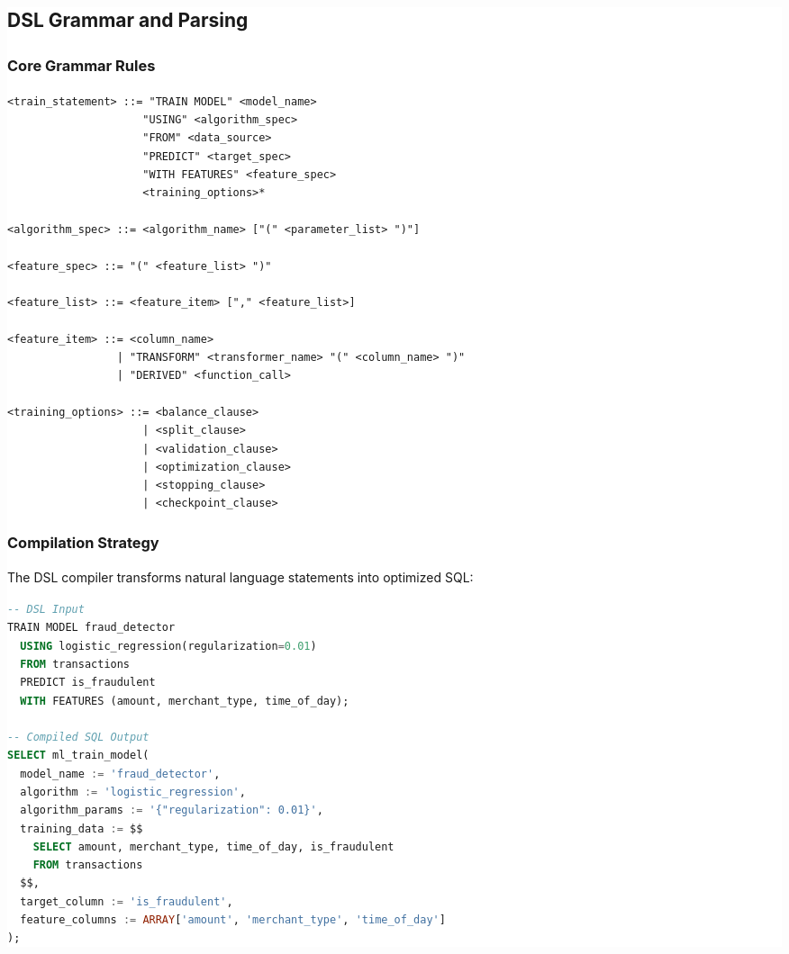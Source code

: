 ## DSL Grammar and Parsing

### Core Grammar Rules

```bnf
<train_statement> ::= "TRAIN MODEL" <model_name>
                     "USING" <algorithm_spec>
                     "FROM" <data_source>
                     "PREDICT" <target_spec>
                     "WITH FEATURES" <feature_spec>
                     <training_options>*

<algorithm_spec> ::= <algorithm_name> ["(" <parameter_list> ")"]

<feature_spec> ::= "(" <feature_list> ")"

<feature_list> ::= <feature_item> ["," <feature_list>]

<feature_item> ::= <column_name>
                 | "TRANSFORM" <transformer_name> "(" <column_name> ")"
                 | "DERIVED" <function_call>

<training_options> ::= <balance_clause>
                     | <split_clause>
                     | <validation_clause>
                     | <optimization_clause>
                     | <stopping_clause>
                     | <checkpoint_clause>
```

### Compilation Strategy

The DSL compiler transforms natural language statements into optimized SQL:

```sql
-- DSL Input
TRAIN MODEL fraud_detector
  USING logistic_regression(regularization=0.01)
  FROM transactions
  PREDICT is_fraudulent
  WITH FEATURES (amount, merchant_type, time_of_day);

-- Compiled SQL Output
SELECT ml_train_model(
  model_name := 'fraud_detector',
  algorithm := 'logistic_regression',
  algorithm_params := '{"regularization": 0.01}',
  training_data := $$
    SELECT amount, merchant_type, time_of_day, is_fraudulent
    FROM transactions
  $$,
  target_column := 'is_fraudulent',
  feature_columns := ARRAY['amount', 'merchant_type', 'time_of_day']
);
```
